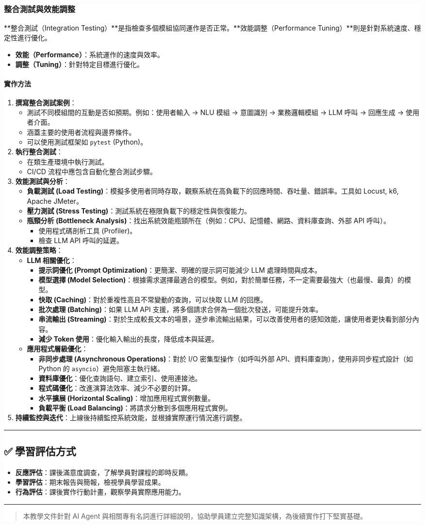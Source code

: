 
### 整合測試與效能調整

**整合測試（Integration Testing）**是指檢查多個模組協同運作是否正常。**效能調整（Performance Tuning）**則是針對系統速度、穩定性進行優化。

- **效能（Performance）**：系統運作的速度與效率。
- **調整（Tuning）**：針對特定目標進行優化。

#### 實作方法
1.  **撰寫整合測試案例**：
    *   測試不同模組間的互動是否如預期。例如：使用者輸入 -> NLU 模組 -> 意圖識別 -> 業務邏輯模組 -> LLM 呼叫 -> 回應生成 -> 使用者介面。
    *   涵蓋主要的使用者流程與邊界條件。
    *   可以使用測試框架如 `pytest` (Python)。
2.  **執行整合測試**：
    *   在類生產環境中執行測試。
    *   CI/CD 流程中應包含自動化整合測試步驟。
3.  **效能測試與分析**：
    *   **負載測試 (Load Testing)**：模擬多使用者同時存取，觀察系統在高負載下的回應時間、吞吐量、錯誤率。工具如 Locust, k6, Apache JMeter。
    *   **壓力測試 (Stress Testing)**：測試系統在極限負載下的穩定性與恢復能力。
    *   **瓶頸分析 (Bottleneck Analysis)**：找出系統效能瓶頸所在（例如：CPU、記憶體、網路、資料庫查詢、外部 API 呼叫）。
        *   使用程式碼剖析工具 (Profiler)。
        *   檢查 LLM API 呼叫的延遲。
4.  **效能調整策略**：
    *   **LLM 相關優化**：
        *   **提示詞優化 (Prompt Optimization)**：更簡潔、明確的提示詞可能減少 LLM 處理時間與成本。
        *   **模型選擇 (Model Selection)**：根據需求選擇最適合的模型。例如，對於簡單任務，不一定需要最強大（也最慢、最貴）的模型。
        *   **快取 (Caching)**：對於重複性高且不常變動的查詢，可以快取 LLM 的回應。
        *   **批次處理 (Batching)**：如果 LLM API 支援，將多個請求合併為一個批次發送，可能提升效率。
        *   **串流輸出 (Streaming)**：對於生成較長文本的場景，逐步串流輸出結果，可以改善使用者的感知效能，讓使用者更快看到部分內容。
        *   **減少 Token 使用**：優化輸入輸出的長度，降低成本與延遲。
    *   **應用程式層級優化**：
        *   **非同步處理 (Asynchronous Operations)**：對於 I/O 密集型操作（如呼叫外部 API、資料庫查詢），使用非同步程式設計（如 Python 的 `asyncio`）避免阻塞主執行緒。
        *   **資料庫優化**：優化查詢語句、建立索引、使用連接池。
        *   **程式碼優化**：改進演算法效率、減少不必要的計算。
        *   **水平擴展 (Horizontal Scaling)**：增加應用程式實例數量。
        *   **負載平衡 (Load Balancing)**：將請求分散到多個應用程式實例。
5.  **持續監控與迭代**：上線後持續監控系統效能，並根據實際運行情況進行調整。

---

## ✅ 學習評估方式

- **反應評估**：課後滿意度調查，了解學員對課程的即時反饋。
- **學習評估**：期末報告與簡報，檢視學員學習成果。
- **行為評估**：課後實作行動計畫，觀察學員實際應用能力。

---

> 本教學文件針對 AI Agent 與相關專有名詞進行詳細說明，協助學員建立完整知識架構，為後續實作打下堅實基礎。
